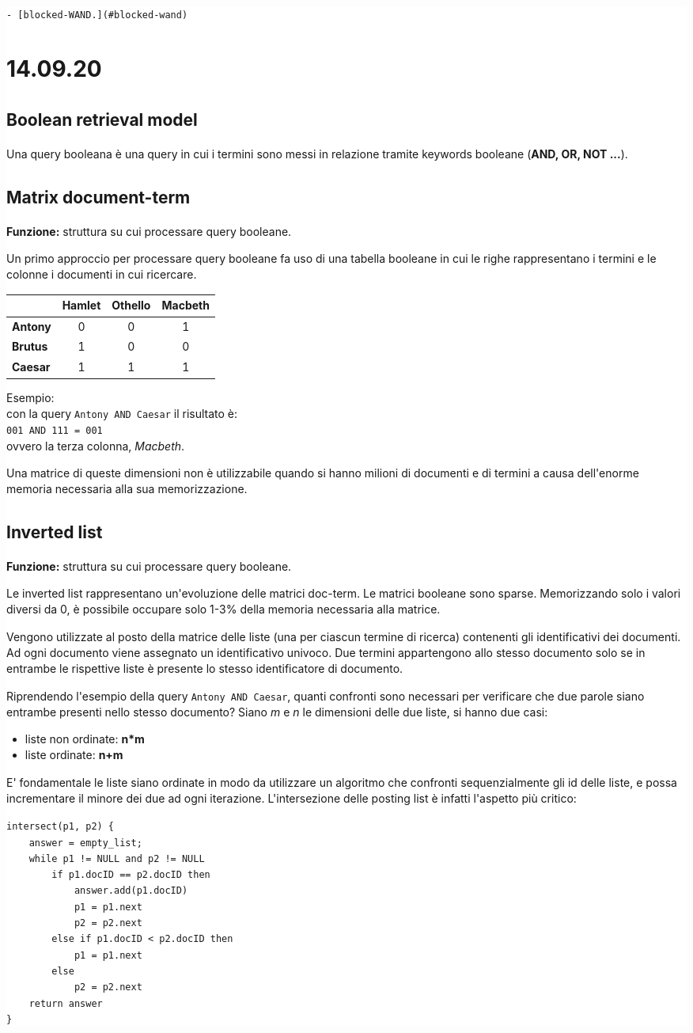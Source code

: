 	- [blocked-WAND.](#blocked-wand)
# 14.09.20
## Boolean retrieval model
Una query booleana è una query in cui i termini sono messi in relazione tramite keywords booleane (**AND, OR, NOT ...**).  

## Matrix document-term
**Funzione:** struttura su cui processare query booleane.

Un primo approccio per processare query booleane fa uso di una tabella booleane in cui le righe rappresentano i termini e le colonne i documenti in cui ricercare.

|            | Hamlet | Othello | Macbeth |
| ---------- | :----: | :-----: | :-----: |
| **Antony** |   0    |    0    |    1    |
| **Brutus** |   1    |    0    |    0    |
| **Caesar** |   1    |    1    |    1    |

Esempio:  
con la query `Antony AND Caesar` il risultato è:  
`001 AND 111 = 001`  
ovvero la terza colonna, *Macbeth*.

Una matrice di queste dimensioni non è utilizzabile quando si hanno milioni di documenti e di termini a causa dell'enorme memoria necessaria alla sua memorizzazione.


## Inverted list
**Funzione:** struttura su cui processare query booleane.

Le inverted list rappresentano un'evoluzione delle matrici doc-term. Le matrici booleane sono sparse. Memorizzando solo i valori diversi da 0, è possibile occupare solo 1-3% della memoria necessaria alla matrice. 

Vengono utilizzate al posto della matrice delle liste (una per ciascun termine di ricerca) contenenti gli identificativi dei documenti. Ad ogni documento viene assegnato un identificativo univoco.
Due termini appartengono allo stesso documento solo se in entrambe le rispettive liste è presente lo stesso identificatore di documento.  

Riprendendo l'esempio della query `Antony AND Caesar`, quanti confronti sono necessari per verificare che due parole siano entrambe presenti nello stesso documento? Siano *m* e *n* le dimensioni delle due liste, si hanno due casi:
- liste non ordinate: **n\*m**
- liste ordinate: **n+m**

E' fondamentale le liste siano ordinate in modo da utilizzare un algoritmo che confronti sequenzialmente gli id delle liste, e possa incrementare il minore dei due ad ogni iterazione. L'intersezione delle posting list è infatti l'aspetto più critico:
```
intersect(p1, p2) {
	answer = empty_list;
	while p1 != NULL and p2 != NULL
		if p1.docID == p2.docID then 
			answer.add(p1.docID)
			p1 = p1.next
			p2 = p2.next
		else if p1.docID < p2.docID then
			p1 = p1.next
		else
			p2 = p2.next
	return answer
}
```